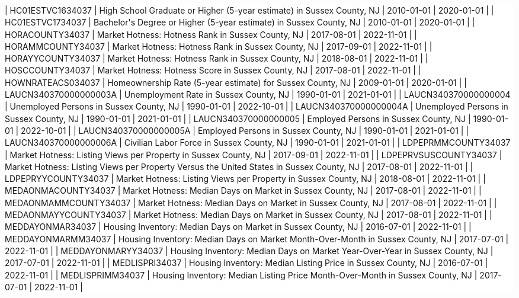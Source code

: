 | HC01ESTVC1634037          | High School Graduate or Higher (5-year estimate) in Sussex County, NJ                                                                                                      | 2010-01-01          | 2020-01-01        |
| HC01ESTVC1734037          | Bachelor's Degree or Higher (5-year estimate) in Sussex County, NJ                                                                                                         | 2010-01-01          | 2020-01-01        |
| HORACOUNTY34037           | Market Hotness: Hotness Rank in Sussex County, NJ                                                                                                                          | 2017-08-01          | 2022-11-01        |
| HORAMMCOUNTY34037         | Market Hotness: Hotness Rank in Sussex County, NJ                                                                                                                          | 2017-09-01          | 2022-11-01        |
| HORAYYCOUNTY34037         | Market Hotness: Hotness Rank in Sussex County, NJ                                                                                                                          | 2018-08-01          | 2022-11-01        |
| HOSCCOUNTY34037           | Market Hotness: Hotness Score in Sussex County, NJ                                                                                                                         | 2017-08-01          | 2022-11-01        |
| HOWNRATEACS034037         | Homeownership Rate (5-year estimate) for Sussex County, NJ                                                                                                                 | 2009-01-01          | 2020-01-01        |
| LAUCN340370000000003A     | Unemployment Rate in Sussex County, NJ                                                                                                                                     | 1990-01-01          | 2021-01-01        |
| LAUCN340370000000004      | Unemployed Persons in Sussex County, NJ                                                                                                                                    | 1990-01-01          | 2022-10-01        |
| LAUCN340370000000004A     | Unemployed Persons in Sussex County, NJ                                                                                                                                    | 1990-01-01          | 2021-01-01        |
| LAUCN340370000000005      | Employed Persons in Sussex County, NJ                                                                                                                                      | 1990-01-01          | 2022-10-01        |
| LAUCN340370000000005A     | Employed Persons in Sussex County, NJ                                                                                                                                      | 1990-01-01          | 2021-01-01        |
| LAUCN340370000000006A     | Civilian Labor Force in Sussex County, NJ                                                                                                                                  | 1990-01-01          | 2021-01-01        |
| LDPEPRMMCOUNTY34037       | Market Hotness: Listing Views per Property in Sussex County, NJ                                                                                                            | 2017-09-01          | 2022-11-01        |
| LDPEPRVSUSCOUNTY34037     | Market Hotness: Listing Views per Property Versus the United States in Sussex County, NJ                                                                                   | 2017-08-01          | 2022-11-01        |
| LDPEPRYYCOUNTY34037       | Market Hotness: Listing Views per Property in Sussex County, NJ                                                                                                            | 2018-08-01          | 2022-11-01        |
| MEDAONMACOUNTY34037       | Market Hotness: Median Days on Market in Sussex County, NJ                                                                                                                 | 2017-08-01          | 2022-11-01        |
| MEDAONMAMMCOUNTY34037     | Market Hotness: Median Days on Market in Sussex County, NJ                                                                                                                 | 2017-08-01          | 2022-11-01        |
| MEDAONMAYYCOUNTY34037     | Market Hotness: Median Days on Market in Sussex County, NJ                                                                                                                 | 2017-08-01          | 2022-11-01        |
| MEDDAYONMAR34037          | Housing Inventory: Median Days on Market in Sussex County, NJ                                                                                                              | 2016-07-01          | 2022-11-01        |
| MEDDAYONMARMM34037        | Housing Inventory: Median Days on Market Month-Over-Month in Sussex County, NJ                                                                                             | 2017-07-01          | 2022-11-01        |
| MEDDAYONMARYY34037        | Housing Inventory: Median Days on Market Year-Over-Year in Sussex County, NJ                                                                                               | 2017-07-01          | 2022-11-01        |
| MEDLISPRI34037            | Housing Inventory: Median Listing Price in Sussex County, NJ                                                                                                               | 2016-07-01          | 2022-11-01        |
| MEDLISPRIMM34037          | Housing Inventory: Median Listing Price Month-Over-Month in Sussex County, NJ                                                                                              | 2017-07-01          | 2022-11-01        |